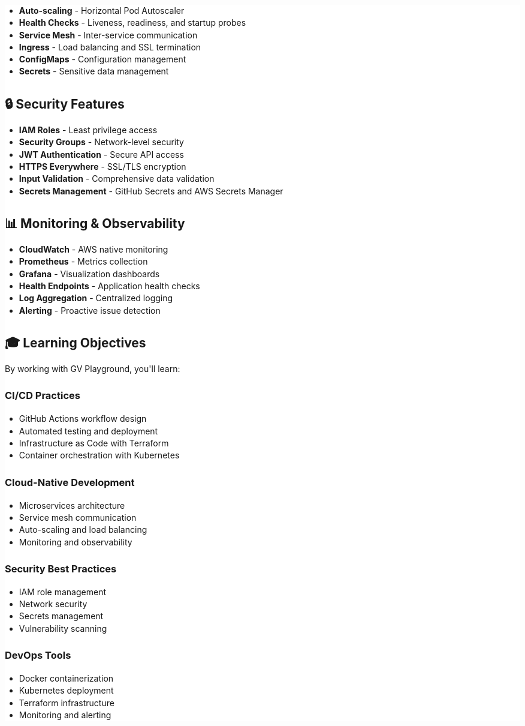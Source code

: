 - **Auto-scaling** - Horizontal Pod Autoscaler
- **Health Checks** - Liveness, readiness, and startup probes
- **Service Mesh** - Inter-service communication
- **Ingress** - Load balancing and SSL termination
- **ConfigMaps** - Configuration management
- **Secrets** - Sensitive data management

## 🔒 Security Features

- **IAM Roles** - Least privilege access
- **Security Groups** - Network-level security
- **JWT Authentication** - Secure API access
- **HTTPS Everywhere** - SSL/TLS encryption
- **Input Validation** - Comprehensive data validation
- **Secrets Management** - GitHub Secrets and AWS Secrets Manager

## 📊 Monitoring & Observability

- **CloudWatch** - AWS native monitoring
- **Prometheus** - Metrics collection
- **Grafana** - Visualization dashboards
- **Health Endpoints** - Application health checks
- **Log Aggregation** - Centralized logging
- **Alerting** - Proactive issue detection

## 🎓 Learning Objectives

By working with GV Playground, you'll learn:

### CI/CD Practices
- GitHub Actions workflow design
- Automated testing and deployment
- Infrastructure as Code with Terraform
- Container orchestration with Kubernetes

### Cloud-Native Development
- Microservices architecture
- Service mesh communication
- Auto-scaling and load balancing
- Monitoring and observability

### Security Best Practices
- IAM role management
- Network security
- Secrets management
- Vulnerability scanning

### DevOps Tools
- Docker containerization
- Kubernetes deployment
- Terraform infrastructure
- Monitoring and alerting
